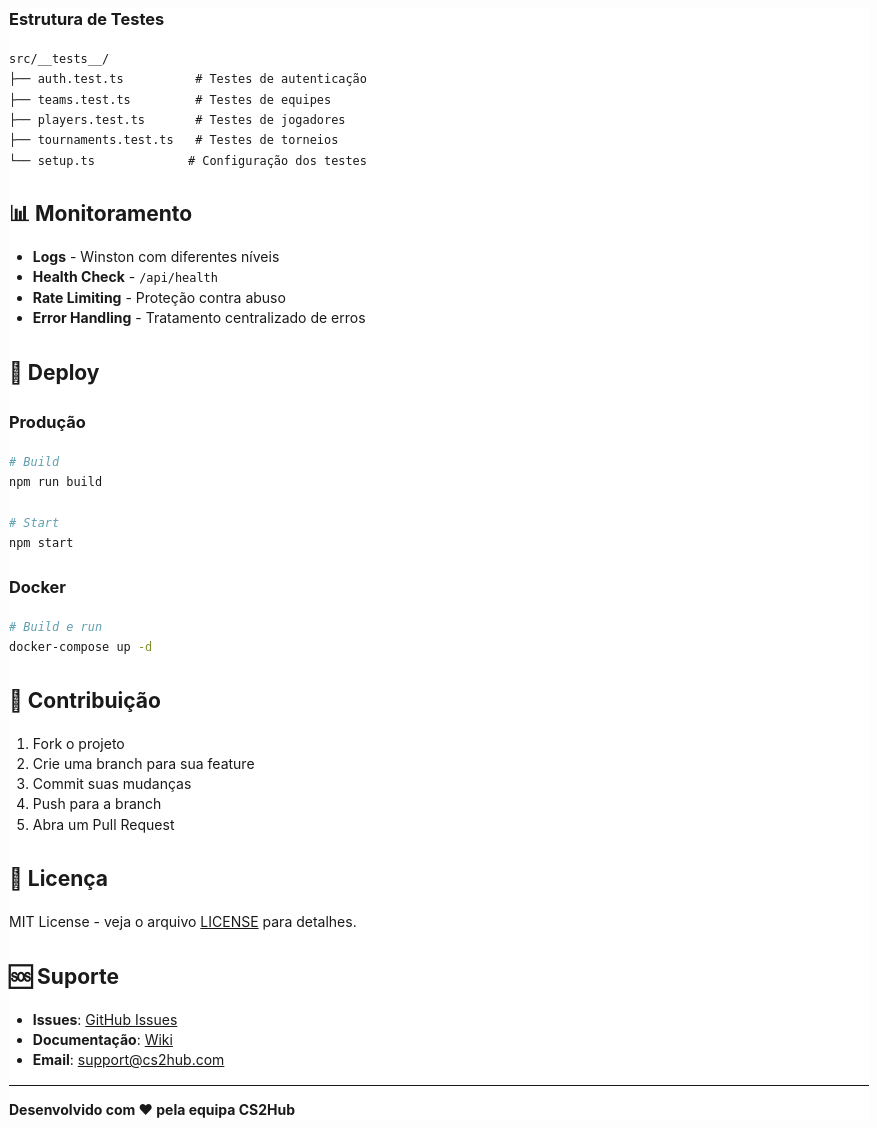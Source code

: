 ### **Estrutura de Testes**
```
src/__tests__/
├── auth.test.ts          # Testes de autenticação
├── teams.test.ts         # Testes de equipes
├── players.test.ts       # Testes de jogadores
├── tournaments.test.ts   # Testes de torneios
└── setup.ts             # Configuração dos testes
```

## 📊 Monitoramento

- **Logs** - Winston com diferentes níveis
- **Health Check** - `/api/health`
- **Rate Limiting** - Proteção contra abuso
- **Error Handling** - Tratamento centralizado de erros

## 🚀 Deploy

### **Produção**
```bash
# Build
npm run build

# Start
npm start
```

### **Docker**
```bash
# Build e run
docker-compose up -d
```

## 🤝 Contribuição

1. Fork o projeto
2. Crie uma branch para sua feature
3. Commit suas mudanças
4. Push para a branch
5. Abra um Pull Request

## 📄 Licença

MIT License - veja o arquivo [LICENSE](LICENSE) para detalhes.

## 🆘 Suporte

- **Issues**: [GitHub Issues](https://github.com/cs2hub/backend/issues)
- **Documentação**: [Wiki](https://github.com/cs2hub/backend/wiki)
- **Email**: support@cs2hub.com

---

**Desenvolvido com ❤️ pela equipa CS2Hub** 